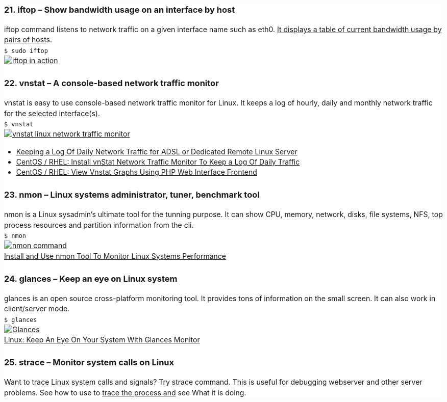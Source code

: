 ### 21. iftop – Show bandwidth usage on an interface by host

iftop command listens to network traffic on a given interface name such as eth0. [It displays a table of current bandwidth usage by pairs of host](https://www.cyberciti.biz/tips/linux-display-bandwidth-usage-on-network-interface-by-host.html)s.  
`$ sudo iftop`  
[![iftop in action](https://www.cyberciti.biz/media/new/images/faq/2013/11/iftop-outputs-small.gif)](https://www.cyberciti.biz/faq/centos-fedora-redhat-install-iftop-bandwidth-monitoring-tool/)

### 22. vnstat – A console-based network traffic monitor

vnstat is easy to use console-based network traffic monitor for Linux. It keeps a log of hourly, daily and monthly network traffic for the selected interface\(s\).  
`$ vnstat`   
[![vnstat linux network traffic monitor](https://www.cyberciti.biz/tips/wp-content/uploads/2009/06/vnstat-linux-network-traffic-monitor.jpg)](https://www.cyberciti.biz/tips/wp-content/uploads/2009/06/vnstat-linux-network-traffic-monitor.jpg)

* [Keeping a Log Of Daily Network Traffic for ADSL or Dedicated Remote Linux Server](https://www.cyberciti.biz/tips/linux-display-bandwidth-usage-on-network-interface-by-host.html)
* [CentOS / RHEL: Install vnStat Network Traffic Monitor To Keep a Log Of Daily Traffic](https://www.cyberciti.biz/faq/centos-redhat-fedora-linux-install-vnstat-bandwidth-monitor/)
* [CentOS / RHEL: View Vnstat Graphs Using PHP Web Interface Frontend](https://www.cyberciti.biz/faq/centos-redhat-fedora-linux-vnstat-php-webinterface-frontend-config/)

### 23. nmon – Linux systems administrator, tuner, benchmark tool

nmon is a Linux sysadmin’s ultimate tool for the tunning purpose. It can show CPU, memory, network, disks, file systems, NFS, top process resources and partition information from the cli.  
`$ nmon`  
[![nmon command](https://www.cyberciti.biz/tips/wp-content/uploads/2009/06/nmon-command.jpg)](https://www.cyberciti.biz/tips/wp-content/uploads/2009/06/nmon-command.jpg)  
[Install and Use nmon Tool To Monitor Linux Systems Performance](https://www.cyberciti.biz/faq/nmon-performance-analyzer-linux-server-tool/)

### 24. glances – Keep an eye on Linux system

glances is an open source cross-platform monitoring tool. It provides tons of information on the small screen. It can also work in client/server mode.  
`$ glances`  
[![Glances](https://www.cyberciti.biz/tips/wp-content/uploads/2009/06/glances-keep-an-eye-on-linux.jpg)](https://www.cyberciti.biz/tips/wp-content/uploads/2009/06/glances-keep-an-eye-on-linux.jpg)  
[Linux: Keep An Eye On Your System With Glances Monitor](https://www.cyberciti.biz/faq/linux-install-glances-monitoring-tool/)

### 25. strace – Monitor system calls on Linux

Want to trace Linux system calls and signals? Try strace command. This is useful for debugging webserver and other server problems. See how to use to [trace the process and](https://www.cyberciti.biz/tips/linux-strace-command-examples.html) see What it is doing.
